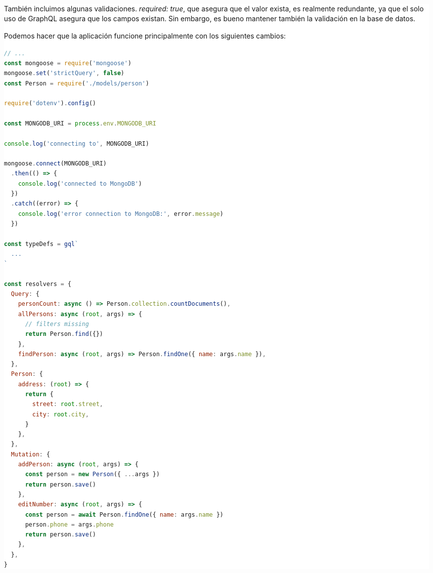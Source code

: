 También incluimos algunas validaciones. *required: true*, que asegura que el valor exista, es realmente redundante, ya que el solo uso de GraphQL asegura que los campos existan. Sin embargo, es bueno mantener también la validación en la base de datos.

Podemos hacer que la aplicación funcione principalmente con los siguientes cambios:

```js
// ...
const mongoose = require('mongoose')
mongoose.set('strictQuery', false)
const Person = require('./models/person')

require('dotenv').config()

const MONGODB_URI = process.env.MONGODB_URI

console.log('connecting to', MONGODB_URI)

mongoose.connect(MONGODB_URI)
  .then(() => {
    console.log('connected to MongoDB')
  })
  .catch((error) => {
    console.log('error connection to MongoDB:', error.message)
  })

const typeDefs = gql`
  ...
`

const resolvers = {
  Query: {
    personCount: async () => Person.collection.countDocuments(),
    allPersons: async (root, args) => {
      // filters missing
      return Person.find({})
    },
    findPerson: async (root, args) => Person.findOne({ name: args.name }),
  },
  Person: {
    address: (root) => {
      return {
        street: root.street,
        city: root.city,
      }
    },
  },
  Mutation: {
    addPerson: async (root, args) => {
      const person = new Person({ ...args })
      return person.save()
    },
    editNumber: async (root, args) => {
      const person = await Person.findOne({ name: args.name })
      person.phone = args.phone
      return person.save()
    },
  },
}
```
